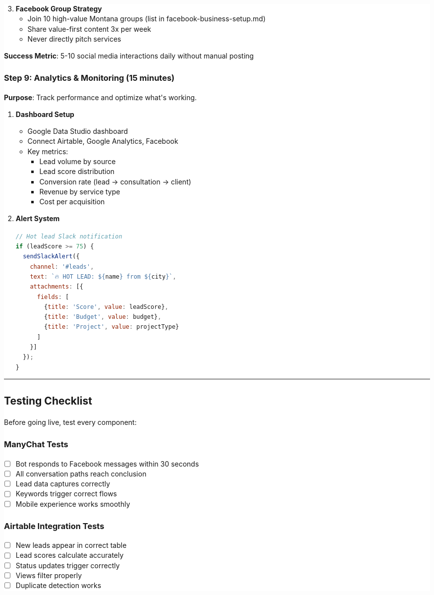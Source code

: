 3. **Facebook Group Strategy**
   - Join 10 high-value Montana groups (list in facebook-business-setup.md)
   - Share value-first content 3x per week
   - Never directly pitch services

**Success Metric**: 5-10 social media interactions daily without manual posting

### Step 9: Analytics & Monitoring (15 minutes)

**Purpose**: Track performance and optimize what's working.

1. **Dashboard Setup**
   - Google Data Studio dashboard
   - Connect Airtable, Google Analytics, Facebook
   - Key metrics:
     - Lead volume by source
     - Lead score distribution  
     - Conversion rate (lead → consultation → client)
     - Revenue by service type
     - Cost per acquisition

2. **Alert System**
   ```javascript
   // Hot lead Slack notification
   if (leadScore >= 75) {
     sendSlackAlert({
       channel: '#leads',
       text: `🔥 HOT LEAD: ${name} from ${city}`,
       attachments: [{
         fields: [
           {title: 'Score', value: leadScore},
           {title: 'Budget', value: budget},
           {title: 'Project', value: projectType}
         ]
       }]
     });
   }
   ```

---

## Testing Checklist

Before going live, test every component:

### ManyChat Tests
- [ ] Bot responds to Facebook messages within 30 seconds
- [ ] All conversation paths reach conclusion
- [ ] Lead data captures correctly
- [ ] Keywords trigger correct flows
- [ ] Mobile experience works smoothly

### Airtable Integration Tests  
- [ ] New leads appear in correct table
- [ ] Lead scores calculate accurately
- [ ] Status updates trigger correctly
- [ ] Views filter properly
- [ ] Duplicate detection works

